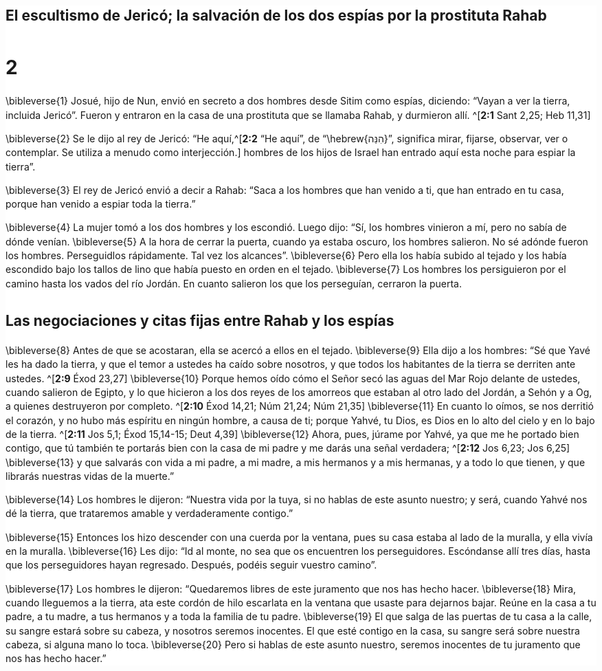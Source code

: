 ## El escultismo de Jericó; la salvación de los dos espías por la prostituta Rahab
# 2
\bibleverse{1} Josué, hijo de Nun, envió en secreto a dos hombres desde Sitim como espías, diciendo: “Vayan a ver la tierra, incluida Jericó”. Fueron y entraron en la casa de una prostituta que se llamaba Rahab, y durmieron allí. ^[**2:1** Sant 2,25; Heb 11,31]

\bibleverse{2} Se le dijo al rey de Jericó: “He aquí,^[**2:2** “He aquí”, de “\hebrew{הִנֵּה}”, significa mirar, fijarse, observar, ver o contemplar. Se utiliza a menudo como interjección.] hombres de los hijos de Israel han entrado aquí esta noche para espiar la tierra”.

\bibleverse{3} El rey de Jericó envió a decir a Rahab: “Saca a los hombres que han venido a ti, que han entrado en tu casa, porque han venido a espiar toda la tierra.”

\bibleverse{4} La mujer tomó a los dos hombres y los escondió. Luego dijo: “Sí, los hombres vinieron a mí, pero no sabía de dónde venían. \bibleverse{5} A la hora de cerrar la puerta, cuando ya estaba oscuro, los hombres salieron. No sé adónde fueron los hombres. Perseguidlos rápidamente. Tal vez los alcances”. \bibleverse{6} Pero ella los había subido al tejado y los había escondido bajo los tallos de lino que había puesto en orden en el tejado. \bibleverse{7} Los hombres los persiguieron por el camino hasta los vados del río Jordán. En cuanto salieron los que los perseguían, cerraron la puerta.

## Las negociaciones y citas fijas entre Rahab y los espías
\bibleverse{8} Antes de que se acostaran, ella se acercó a ellos en el tejado. \bibleverse{9} Ella dijo a los hombres: “Sé que Yavé les ha dado la tierra, y que el temor a ustedes ha caído sobre nosotros, y que todos los habitantes de la tierra se derriten ante ustedes. ^[**2:9** Éxod 23,27] \bibleverse{10} Porque hemos oído cómo el Señor secó las aguas del Mar Rojo delante de ustedes, cuando salieron de Egipto, y lo que hicieron a los dos reyes de los amorreos que estaban al otro lado del Jordán, a Sehón y a Og, a quienes destruyeron por completo. ^[**2:10** Éxod 14,21; Núm 21,24; Núm 21,35] \bibleverse{11} En cuanto lo oímos, se nos derritió el corazón, y no hubo más espíritu en ningún hombre, a causa de ti; porque Yahvé, tu Dios, es Dios en lo alto del cielo y en lo bajo de la tierra. ^[**2:11** Jos 5,1; Éxod 15,14-15; Deut 4,39] \bibleverse{12} Ahora, pues, júrame por Yahvé, ya que me he portado bien contigo, que tú también te portarás bien con la casa de mi padre y me darás una señal verdadera; ^[**2:12** Jos 6,23; Jos 6,25] \bibleverse{13} y que salvarás con vida a mi padre, a mi madre, a mis hermanos y a mis hermanas, y a todo lo que tienen, y que librarás nuestras vidas de la muerte.”

\bibleverse{14} Los hombres le dijeron: “Nuestra vida por la tuya, si no hablas de este asunto nuestro; y será, cuando Yahvé nos dé la tierra, que trataremos amable y verdaderamente contigo.”

\bibleverse{15} Entonces los hizo descender con una cuerda por la ventana, pues su casa estaba al lado de la muralla, y ella vivía en la muralla. \bibleverse{16} Les dijo: “Id al monte, no sea que os encuentren los perseguidores. Escóndanse allí tres días, hasta que los perseguidores hayan regresado. Después, podéis seguir vuestro camino”.

\bibleverse{17} Los hombres le dijeron: “Quedaremos libres de este juramento que nos has hecho hacer. \bibleverse{18} Mira, cuando lleguemos a la tierra, ata este cordón de hilo escarlata en la ventana que usaste para dejarnos bajar. Reúne en la casa a tu padre, a tu madre, a tus hermanos y a toda la familia de tu padre. \bibleverse{19} El que salga de las puertas de tu casa a la calle, su sangre estará sobre su cabeza, y nosotros seremos inocentes. El que esté contigo en la casa, su sangre será sobre nuestra cabeza, si alguna mano lo toca. \bibleverse{20} Pero si hablas de este asunto nuestro, seremos inocentes de tu juramento que nos has hecho hacer.”
